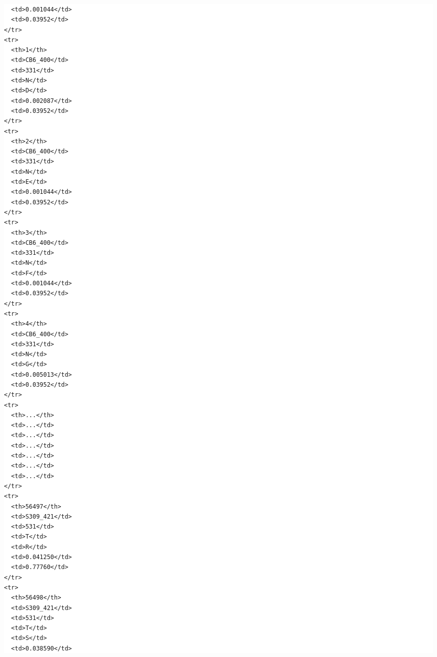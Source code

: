       <td>0.001044</td>
      <td>0.03952</td>
    </tr>
    <tr>
      <th>1</th>
      <td>CB6_400</td>
      <td>331</td>
      <td>N</td>
      <td>D</td>
      <td>0.002087</td>
      <td>0.03952</td>
    </tr>
    <tr>
      <th>2</th>
      <td>CB6_400</td>
      <td>331</td>
      <td>N</td>
      <td>E</td>
      <td>0.001044</td>
      <td>0.03952</td>
    </tr>
    <tr>
      <th>3</th>
      <td>CB6_400</td>
      <td>331</td>
      <td>N</td>
      <td>F</td>
      <td>0.001044</td>
      <td>0.03952</td>
    </tr>
    <tr>
      <th>4</th>
      <td>CB6_400</td>
      <td>331</td>
      <td>N</td>
      <td>G</td>
      <td>0.005013</td>
      <td>0.03952</td>
    </tr>
    <tr>
      <th>...</th>
      <td>...</td>
      <td>...</td>
      <td>...</td>
      <td>...</td>
      <td>...</td>
      <td>...</td>
    </tr>
    <tr>
      <th>56497</th>
      <td>S309_421</td>
      <td>531</td>
      <td>T</td>
      <td>R</td>
      <td>0.041250</td>
      <td>0.77760</td>
    </tr>
    <tr>
      <th>56498</th>
      <td>S309_421</td>
      <td>531</td>
      <td>T</td>
      <td>S</td>
      <td>0.038590</td>